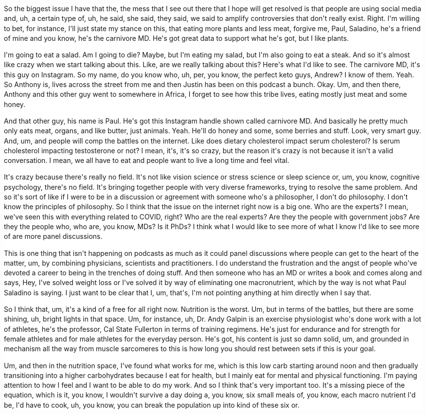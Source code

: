 So the biggest issue I have that the, the mess that I see out there that I hope will get resolved is that people are using social media and, uh, a certain type of, uh, he said, she said, they said, we said to amplify controversies that don't really exist. Right. I'm willing to bet, for instance, I'll just state my stance on this, that eating more plants and less meat, forgive me, Paul, Saladino, he's a friend of mine and you know, he's the carnivore MD. He's got great data to support what he's got, but I like plants.

I'm going to eat a salad. Am I going to die? Maybe, but I'm eating my salad, but I'm also going to eat a steak. And so it's almost like crazy when we start talking about this. Like, are we really talking about this? Here's what I'd like to see. The carnivore MD, it's this guy on Instagram. So my name, do you know who, uh, per, you know, the perfect keto guys, Andrew? I know of them. Yeah. So Anthony is, lives across the street from me and then Justin has been on this podcast a bunch. Okay. Um, and then there, Anthony and this other guy went to somewhere in Africa, I forget to see how this tribe lives, eating mostly just meat and some honey.

And that other guy, his name is Paul. He's got this Instagram handle shown called carnivore MD. And basically he pretty much only eats meat, organs, and like butter, just animals. Yeah. He'll do honey and some, some berries and stuff. Look, very smart guy. And, um, and people will comp the battles on the internet. Like does dietary cholesterol impact serum cholesterol? Is serum cholesterol impacting testosterone or not? I mean, it's, it's so crazy, but the reason it's crazy is not because it isn't a valid conversation. I mean, we all have to eat and people want to live a long time and feel vital.

It's crazy because there's really no field. It's not like vision science or stress science or sleep science or, um, you know, cognitive psychology, there's no field. It's bringing together people with very diverse frameworks, trying to resolve the same problem. And so it's sort of like if I were to be in a discussion or agreement with someone who's a philosopher, I don't do philosophy. I don't know the principles of philosophy. So I think that the issue on the internet right now is a big one. Who are the experts? I mean, we've seen this with everything related to COVID, right? Who are the real experts? Are they the people with government jobs? Are they the people who, who are, you know, MDs? Is it PhDs? I think what I would like to see more of what I know I'd like to see more of are more panel discussions.

This is one thing that isn't happening on podcasts as much as it could panel discussions where people can get to the heart of the matter, um, by combining physicians, scientists and practitioners. I do understand the frustration and the angst of people who've devoted a career to being in the trenches of doing stuff. And then someone who has an MD or writes a book and comes along and says, Hey, I've solved weight loss or I've solved it by way of eliminating one macronutrient, which by the way is not what Paul Saladino is saying. I just want to be clear that I, um, that's, I'm not pointing anything at him directly when I say that.

So I think that, um, it's a kind of a free for all right now. Nutrition is the worst. Um, but in terms of the battles, but there are some shining, uh, bright lights in that space. Um, for instance, uh, Dr. Andy Galpin is an exercise physiologist who's done work with a lot of athletes, he's the professor, Cal State Fullerton in terms of training regimens. He's just for endurance and for strength for female athletes and for male athletes for the everyday person. He's got, his content is just so damn solid, um, and grounded in mechanism all the way from muscle sarcomeres to this is how long you should rest between sets if this is your goal.

Um, and then in the nutrition space, I've found what works for me, which is this low carb starting around noon and then gradually transitioning into a higher carbohydrates because I eat for health, but I mainly eat for mental and physical functioning. I'm paying attention to how I feel and I want to be able to do my work. And so I think that's very important too. It's a missing piece of the equation, which is it, you know, I wouldn't survive a day doing a, you know, six small meals of, you know, each macro nutrient I'd be, I'd have to cook, uh, you know, you can break the population up into kind of these six or.
